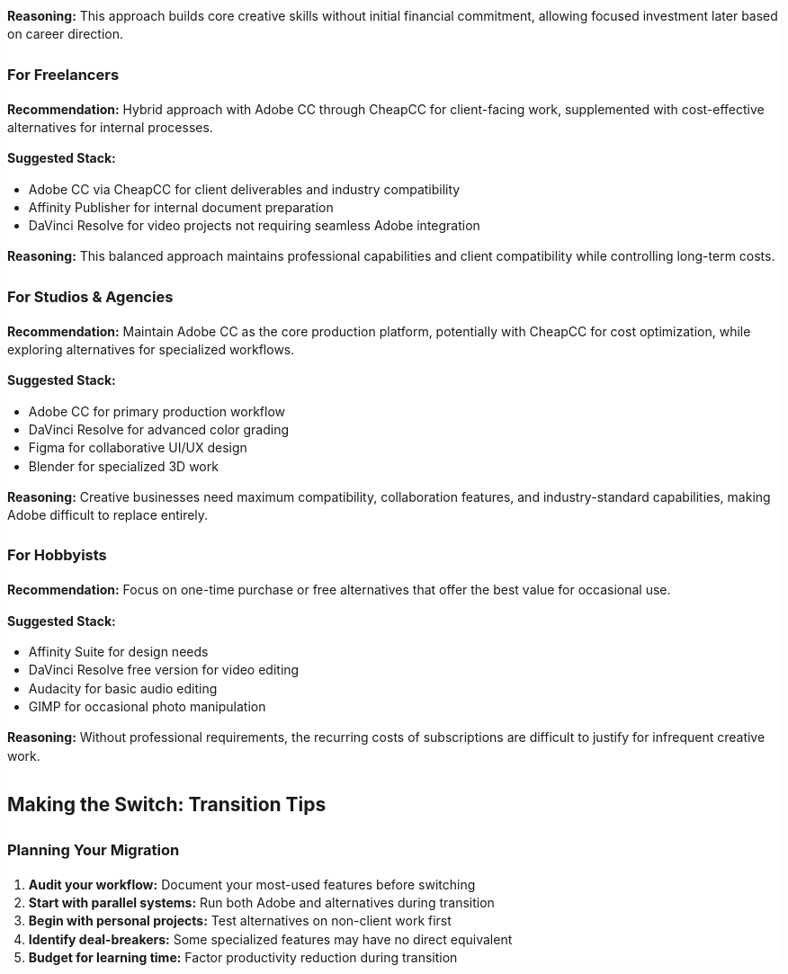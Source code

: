 **Reasoning:** This approach builds core creative skills without initial financial commitment, allowing focused investment later based on career direction.

### For Freelancers

**Recommendation:** Hybrid approach with Adobe CC through CheapCC for client-facing work, supplemented with cost-effective alternatives for internal processes.

**Suggested Stack:**

- Adobe CC via CheapCC for client deliverables and industry compatibility
- Affinity Publisher for internal document preparation
- DaVinci Resolve for video projects not requiring seamless Adobe integration

**Reasoning:** This balanced approach maintains professional capabilities and client compatibility while controlling long-term costs.

### For Studios & Agencies

**Recommendation:** Maintain Adobe CC as the core production platform, potentially with CheapCC for cost optimization, while exploring alternatives for specialized workflows.

**Suggested Stack:**

- Adobe CC for primary production workflow
- DaVinci Resolve for advanced color grading
- Figma for collaborative UI/UX design
- Blender for specialized 3D work

**Reasoning:** Creative businesses need maximum compatibility, collaboration features, and industry-standard capabilities, making Adobe difficult to replace entirely.

### For Hobbyists

**Recommendation:** Focus on one-time purchase or free alternatives that offer the best value for occasional use.

**Suggested Stack:**

- Affinity Suite for design needs
- DaVinci Resolve free version for video editing
- Audacity for basic audio editing
- GIMP for occasional photo manipulation

**Reasoning:** Without professional requirements, the recurring costs of subscriptions are difficult to justify for infrequent creative work.

## Making the Switch: Transition Tips

### Planning Your Migration

1. **Audit your workflow:** Document your most-used features before switching
2. **Start with parallel systems:** Run both Adobe and alternatives during transition
3. **Begin with personal projects:** Test alternatives on non-client work first
4. **Identify deal-breakers:** Some specialized features may have no direct equivalent
5. **Budget for learning time:** Factor productivity reduction during transition
